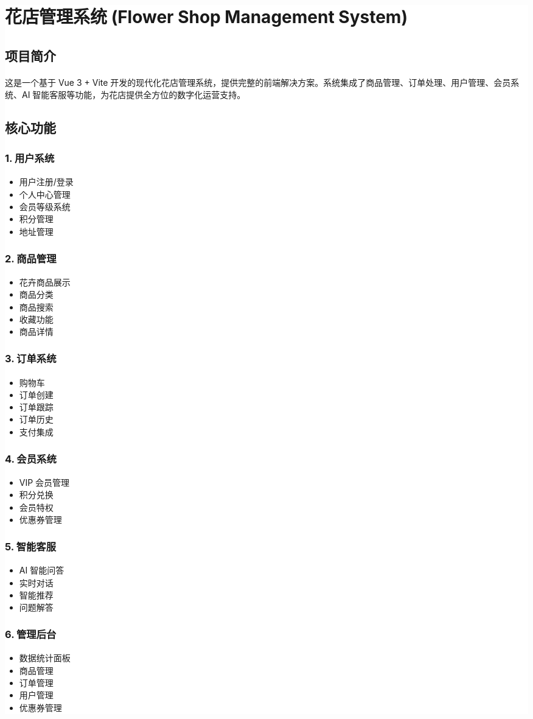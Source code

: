 # 花店管理系统 (Flower Shop Management System)

## 项目简介
这是一个基于 Vue 3 + Vite 开发的现代化花店管理系统，提供完整的前端解决方案。系统集成了商品管理、订单处理、用户管理、会员系统、AI 智能客服等功能，为花店提供全方位的数字化运营支持。

## 核心功能

### 1. 用户系统
- 用户注册/登录
- 个人中心管理
- 会员等级系统
- 积分管理
- 地址管理

### 2. 商品管理
- 花卉商品展示
- 商品分类
- 商品搜索
- 收藏功能
- 商品详情

### 3. 订单系统
- 购物车
- 订单创建
- 订单跟踪
- 订单历史
- 支付集成

### 4. 会员系统
- VIP 会员管理
- 积分兑换
- 会员特权
- 优惠券管理

### 5. 智能客服
- AI 智能问答
- 实时对话
- 智能推荐
- 问题解答

### 6. 管理后台
- 数据统计面板
- 商品管理
- 订单管理
- 用户管理
- 优惠券管理
